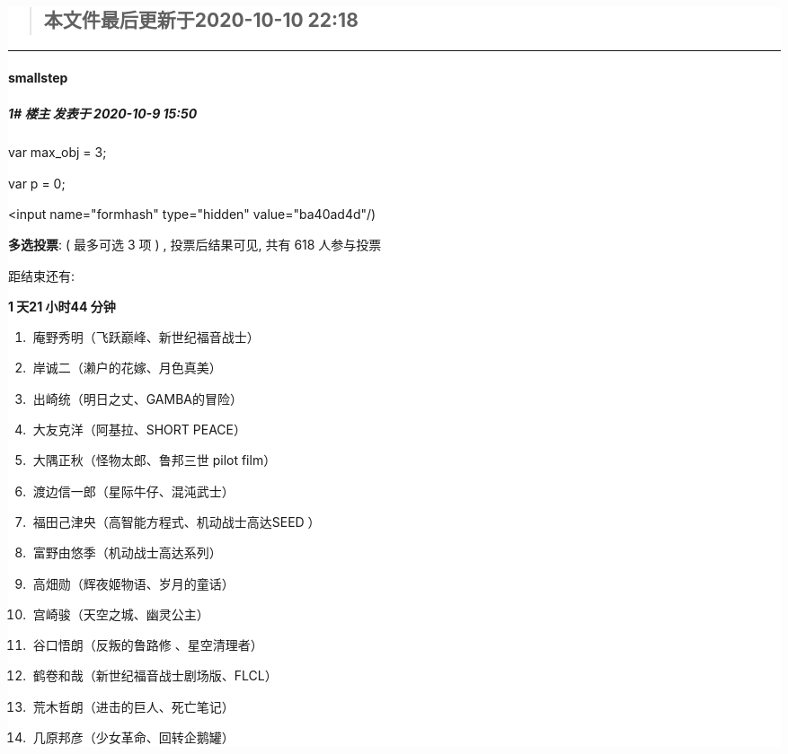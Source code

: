 > ## **本文件最后更新于2020-10-10 22:18** 


-----

####  smallstep  
##### 1#       楼主       发表于 2020-10-9 15:50


var max_obj = 3;

var p = 0;


<input name="formhash" type="hidden" value="ba40ad4d"/)

<strong>多选投票</strong>: ( 最多可选 3 项 ) , 投票后结果可见, 共有 618 人参与投票


距结束还有:

<strong>

1 天21 小时44 分钟

</strong>


1.  庵野秀明（飞跃巅峰、新世纪福音战士）


2.  岸诚二（濑户的花嫁、月色真美）


3.  出崎统（明日之丈、GAMBA的冒险）


4.  大友克洋（阿基拉、SHORT PEACE）


5.  大隅正秋（怪物太郎、鲁邦三世 pilot film）


6.  渡边信一郎（星际牛仔、混沌武士）


7.  福田己津央（高智能方程式、机动战士高达SEED ）


8.  富野由悠季（机动战士高达系列）


9.  高畑勋（辉夜姬物语、岁月的童话）


10.  宫崎骏（天空之城、幽灵公主）


11.  谷口悟朗（反叛的鲁路修 、星空清理者）


12.  鹤卷和哉（新世纪福音战士剧场版、FLCL）


13.  荒木哲朗（进击的巨人、死亡笔记）


14.  几原邦彦（少女革命、回转企鹅罐）

